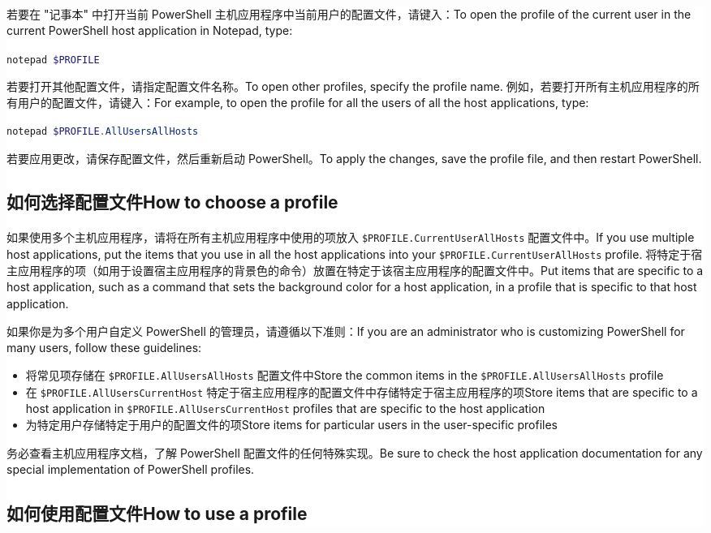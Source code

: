 <span data-ttu-id="95e18-175">若要在 "记事本" 中打开当前 PowerShell 主机应用程序中当前用户的配置文件，请键入：</span><span class="sxs-lookup"><span data-stu-id="95e18-175">To open the profile of the current user in the current PowerShell host application in Notepad, type:</span></span>

```powershell
notepad $PROFILE
```

<span data-ttu-id="95e18-176">若要打开其他配置文件，请指定配置文件名称。</span><span class="sxs-lookup"><span data-stu-id="95e18-176">To open other profiles, specify the profile name.</span></span> <span data-ttu-id="95e18-177">例如，若要打开所有主机应用程序的所有用户的配置文件，请键入：</span><span class="sxs-lookup"><span data-stu-id="95e18-177">For example, to open the profile for all the users of all the host applications, type:</span></span>

```powershell
notepad $PROFILE.AllUsersAllHosts
```

<span data-ttu-id="95e18-178">若要应用更改，请保存配置文件，然后重新启动 PowerShell。</span><span class="sxs-lookup"><span data-stu-id="95e18-178">To apply the changes, save the profile file, and then restart PowerShell.</span></span>

## <a name="how-to-choose-a-profile"></a><span data-ttu-id="95e18-179">如何选择配置文件</span><span class="sxs-lookup"><span data-stu-id="95e18-179">How to choose a profile</span></span>

<span data-ttu-id="95e18-180">如果使用多个主机应用程序，请将在所有主机应用程序中使用的项放入 `$PROFILE.CurrentUserAllHosts` 配置文件中。</span><span class="sxs-lookup"><span data-stu-id="95e18-180">If you use multiple host applications, put the items that you use in all the host applications into your `$PROFILE.CurrentUserAllHosts` profile.</span></span> <span data-ttu-id="95e18-181">将特定于宿主应用程序的项（如用于设置宿主应用程序的背景色的命令）放置在特定于该宿主应用程序的配置文件中。</span><span class="sxs-lookup"><span data-stu-id="95e18-181">Put items that are specific to a host application, such as a command that sets the background color for a host application, in a profile that is specific to that host application.</span></span>

<span data-ttu-id="95e18-182">如果你是为多个用户自定义 PowerShell 的管理员，请遵循以下准则：</span><span class="sxs-lookup"><span data-stu-id="95e18-182">If you are an administrator who is customizing PowerShell for many users, follow these guidelines:</span></span>

- <span data-ttu-id="95e18-183">将常见项存储在 `$PROFILE.AllUsersAllHosts` 配置文件中</span><span class="sxs-lookup"><span data-stu-id="95e18-183">Store the common items in the `$PROFILE.AllUsersAllHosts` profile</span></span>
- <span data-ttu-id="95e18-184">在 `$PROFILE.AllUsersCurrentHost` 特定于宿主应用程序的配置文件中存储特定于宿主应用程序的项</span><span class="sxs-lookup"><span data-stu-id="95e18-184">Store items that are specific to a host application in `$PROFILE.AllUsersCurrentHost` profiles that are specific to the host application</span></span>
- <span data-ttu-id="95e18-185">为特定用户存储特定于用户的配置文件的项</span><span class="sxs-lookup"><span data-stu-id="95e18-185">Store items for particular users in the user-specific profiles</span></span>

<span data-ttu-id="95e18-186">务必查看主机应用程序文档，了解 PowerShell 配置文件的任何特殊实现。</span><span class="sxs-lookup"><span data-stu-id="95e18-186">Be sure to check the host application documentation for any special implementation of PowerShell profiles.</span></span>

## <a name="how-to-use-a-profile"></a><span data-ttu-id="95e18-187">如何使用配置文件</span><span class="sxs-lookup"><span data-stu-id="95e18-187">How to use a profile</span></span>
